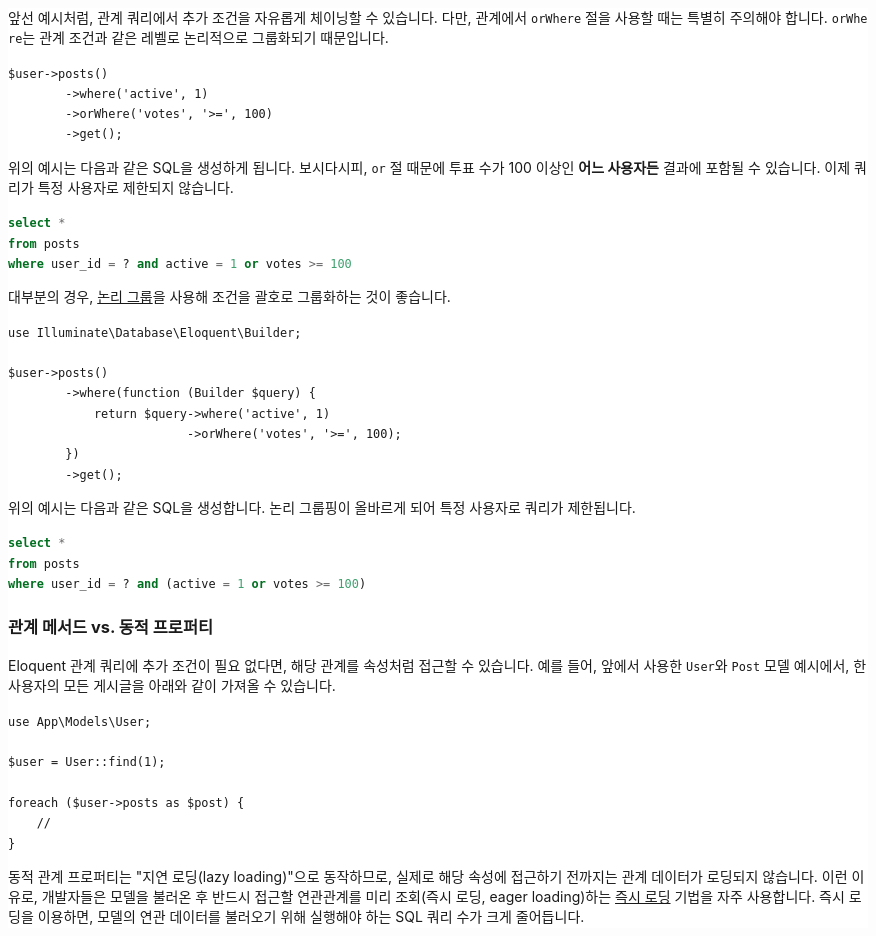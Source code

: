 앞선 예시처럼, 관계 쿼리에서 추가 조건을 자유롭게 체이닝할 수 있습니다. 다만, 관계에서 `orWhere` 절을 사용할 때는 특별히 주의해야 합니다. `orWhere`는 관계 조건과 같은 레벨로 논리적으로 그룹화되기 때문입니다.

```
$user->posts()
        ->where('active', 1)
        ->orWhere('votes', '>=', 100)
        ->get();
```

위의 예시는 다음과 같은 SQL을 생성하게 됩니다. 보시다시피, `or` 절 때문에 투표 수가 100 이상인 **어느 사용자든** 결과에 포함될 수 있습니다. 이제 쿼리가 특정 사용자로 제한되지 않습니다.

```sql
select *
from posts
where user_id = ? and active = 1 or votes >= 100
```

대부분의 경우, [논리 그룹](/docs/9.x/queries#logical-grouping)을 사용해 조건을 괄호로 그룹화하는 것이 좋습니다.

```
use Illuminate\Database\Eloquent\Builder;

$user->posts()
        ->where(function (Builder $query) {
            return $query->where('active', 1)
                         ->orWhere('votes', '>=', 100);
        })
        ->get();
```

위의 예시는 다음과 같은 SQL을 생성합니다. 논리 그룹핑이 올바르게 되어 특정 사용자로 쿼리가 제한됩니다.

```sql
select *
from posts
where user_id = ? and (active = 1 or votes >= 100)
```

<a name="relationship-methods-vs-dynamic-properties"></a>
### 관계 메서드 vs. 동적 프로퍼티

Eloquent 관계 쿼리에 추가 조건이 필요 없다면, 해당 관계를 속성처럼 접근할 수 있습니다. 예를 들어, 앞에서 사용한 `User`와 `Post` 모델 예시에서, 한 사용자의 모든 게시글을 아래와 같이 가져올 수 있습니다.

```
use App\Models\User;

$user = User::find(1);

foreach ($user->posts as $post) {
    //
}
```

동적 관계 프로퍼티는 "지연 로딩(lazy loading)"으로 동작하므로, 실제로 해당 속성에 접근하기 전까지는 관계 데이터가 로딩되지 않습니다. 이런 이유로, 개발자들은 모델을 불러온 후 반드시 접근할 연관관계를 미리 조회(즉시 로딩, eager loading)하는 [즉시 로딩](#eager-loading) 기법을 자주 사용합니다. 즉시 로딩을 이용하면, 모델의 연관 데이터를 불러오기 위해 실행해야 하는 SQL 쿼리 수가 크게 줄어듭니다.
